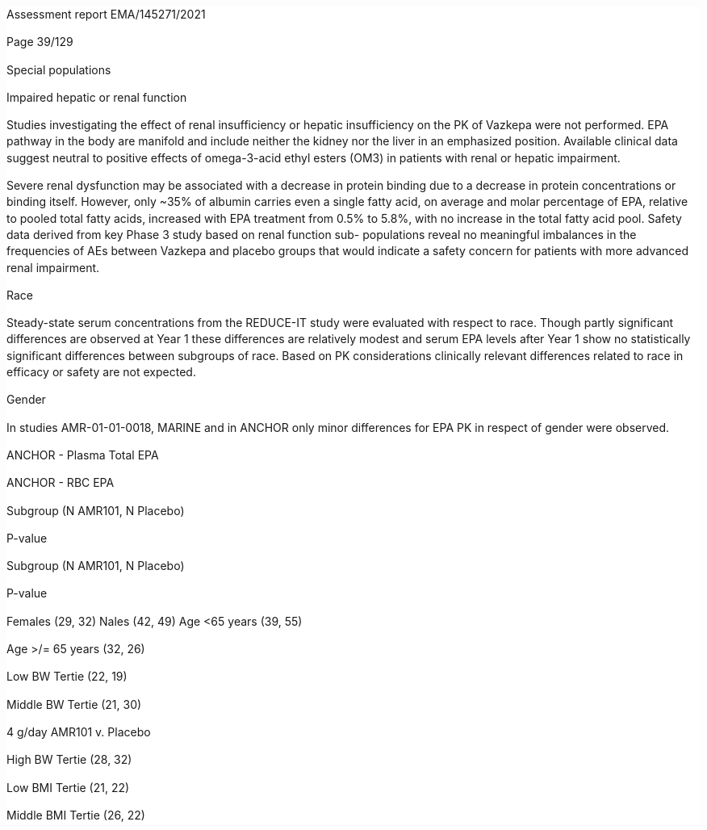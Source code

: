 Assessment report EMA/145271/2021

Page 39/129

Special populations

Impaired hepatic or renal function

Studies investigating the effect of renal insufficiency or hepatic insufficiency on the PK of Vazkepa were not performed. EPA pathway in the body are manifold and include neither the kidney nor the liver in an emphasized position. Available clinical data suggest neutral to positive effects of omega-3-acid ethyl esters (OM3) in patients with renal or hepatic impairment.

Severe renal dysfunction may be associated with a decrease in protein binding due to a decrease in protein concentrations or binding itself. However, only ~35% of albumin carries even a single fatty acid, on average and molar percentage of EPA, relative to pooled total fatty acids, increased with EPA treatment from 0.5% to 5.8%, with no increase in the total fatty acid pool. Safety data derived from key Phase 3 study based on renal function sub- populations reveal no meaningful imbalances in the frequencies of AEs between Vazkepa and placebo groups that would indicate a safety concern for patients with more advanced renal impairment.

Race

Steady-state serum concentrations from the REDUCE-IT study were evaluated with respect to race. Though partly significant differences are observed at Year 1 these differences are relatively modest and serum EPA levels after Year 1 show no statistically significant differences between subgroups of race. Based on PK considerations clinically relevant differences related to race in efficacy or safety are not expected.

Gender

In studies AMR-01-01-0018, MARINE and in ANCHOR only minor differences for EPA PK in respect of gender were observed.

ANCHOR - Plasma Total EPA

ANCHOR - RBC EPA

Subgroup (N AMR101, N Placebo)

P-value

Subgroup (N AMR101, N Placebo)

P-value

Females (29, 32) Nales (42, 49) Age <65 years (39, 55)

Age >/= 65 years (32, 26)

Low BW Tertie (22, 19)

Middle BW Tertie (21, 30)

4 g/day AMR101 v. Placebo

High BW Tertie (28, 32)

Low BMI Tertie (21, 22)

Middle BMI Tertie (26, 22)
